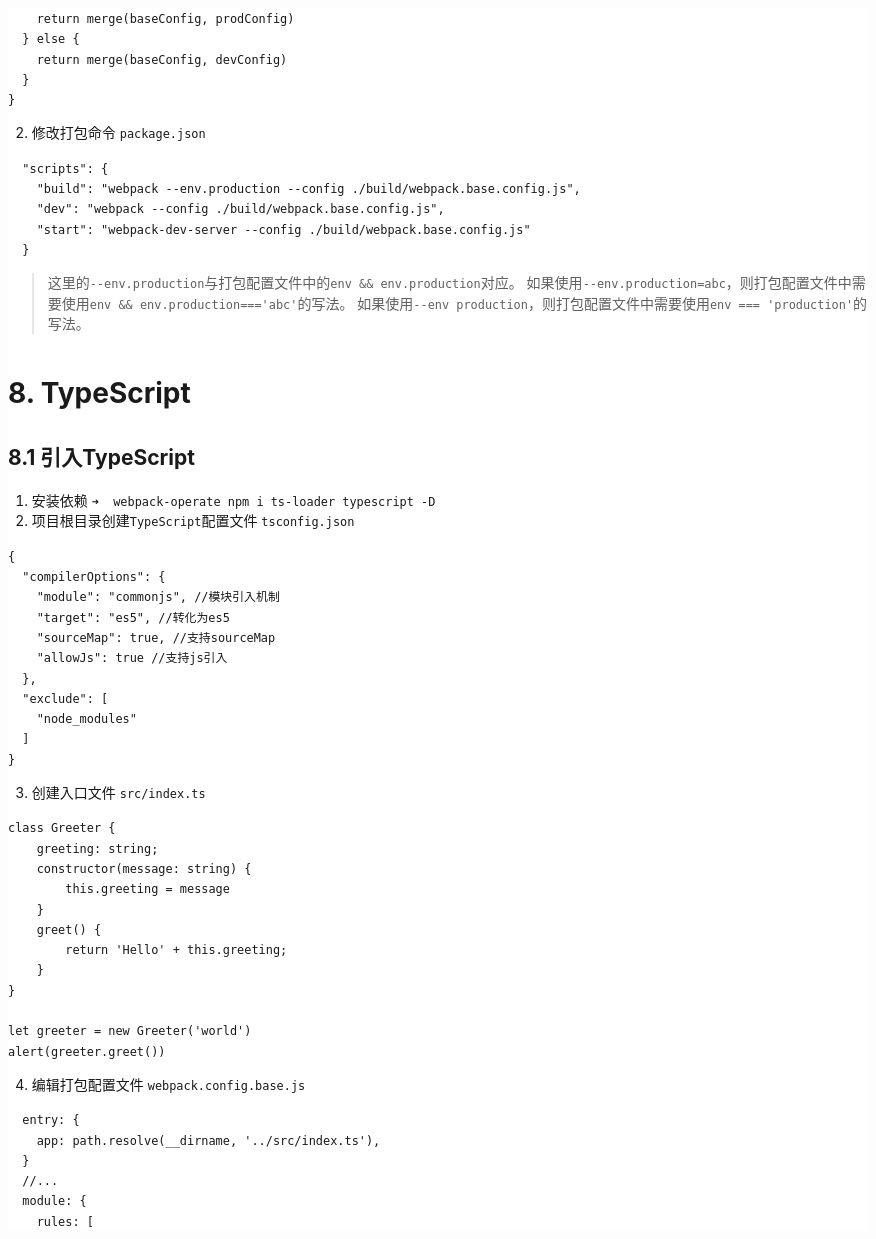 ```
    return merge(baseConfig, prodConfig)
  } else {
    return merge(baseConfig, devConfig)
  }
}
```
2. 修改打包命令
`package.json`
```
  "scripts": {
    "build": "webpack --env.production --config ./build/webpack.base.config.js",
    "dev": "webpack --config ./build/webpack.base.config.js",
    "start": "webpack-dev-server --config ./build/webpack.base.config.js"
  }
```
> 这里的`--env.production`与打包配置文件中的`env && env.production`对应。
> 如果使用`--env.production=abc`，则打包配置文件中需要使用`env && env.production==='abc'`的写法。
> 如果使用`--env production`，则打包配置文件中需要使用`env === 'production'`的写法。
# 8. TypeScript
## 8.1 引入TypeScript
1. 安装依赖
`➜  webpack-operate npm i ts-loader typescript -D`
2. 项目根目录创建`TypeScript`配置文件
`tsconfig.json`
```
{
  "compilerOptions": {
    "module": "commonjs", //模块引入机制
    "target": "es5", //转化为es5
    "sourceMap": true, //支持sourceMap
    "allowJs": true //支持js引入
  },
  "exclude": [
    "node_modules"
  ]
}
```
3. 创建入口文件
`src/index.ts`
```
class Greeter {
    greeting: string;
    constructor(message: string) {
        this.greeting = message
    }
    greet() {
        return 'Hello' + this.greeting;
    }
}

let greeter = new Greeter('world')
alert(greeter.greet())
```
4. 编辑打包配置文件
`webpack.config.base.js`
```
  entry: {
    app: path.resolve(__dirname, '../src/index.ts'),
  }
  //...
  module: {
    rules: [
```